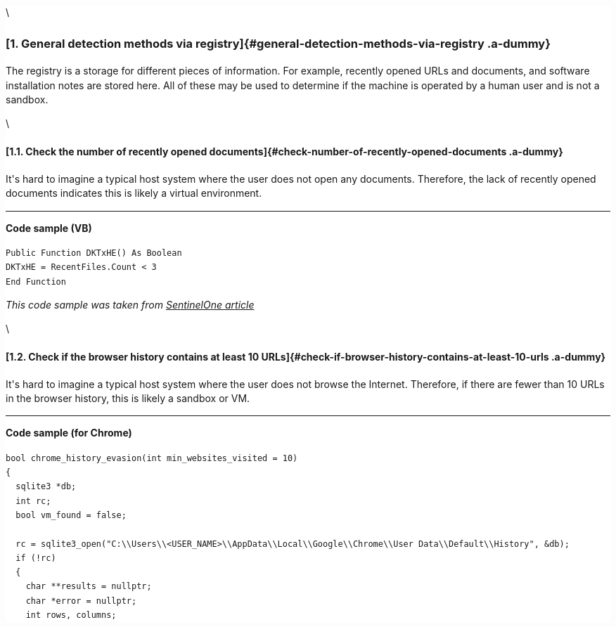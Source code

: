 \

### [1. General detection methods via registry]{#general-detection-methods-via-registry .a-dummy}

The registry is a storage for different pieces of information. For
example, recently opened URLs and documents, and software installation
notes are stored here. All of these may be used to determine if the
machine is operated by a human user and is not a sandbox.

\

#### [1.1. Check the number of recently opened documents]{#check-number-of-recently-opened-documents .a-dummy}

It's hard to imagine a typical host system where the user does not open
any documents. Therefore, the lack of recently opened documents
indicates this is likely a virtual environment.

------------------------------------------------------------------------

**Code sample (VB)**

    Public Function DKTxHE() As Boolean
    DKTxHE = RecentFiles.Count < 3
    End Function

*This code sample was taken from [SentinelOne
article](https://www.sentinelone.com/blog/anti-vm-tricks/)*

\

#### [1.2. Check if the browser history contains at least 10 URLs]{#check-if-browser-history-contains-at-least-10-urls .a-dummy}

It's hard to imagine a typical host system where the user does not
browse the Internet. Therefore, if there are fewer than 10 URLs in the
browser history, this is likely a sandbox or VM.

------------------------------------------------------------------------

**Code sample (for Chrome)**

    bool chrome_history_evasion(int min_websites_visited = 10)
    {
      sqlite3 *db;
      int rc;
      bool vm_found = false;

      rc = sqlite3_open("C:\\Users\\<USER_NAME>\\AppData\\Local\\Google\\Chrome\\User Data\\Default\\History", &db);
      if (!rc)
      {
        char **results = nullptr;
        char *error = nullptr;
        int rows, columns;

